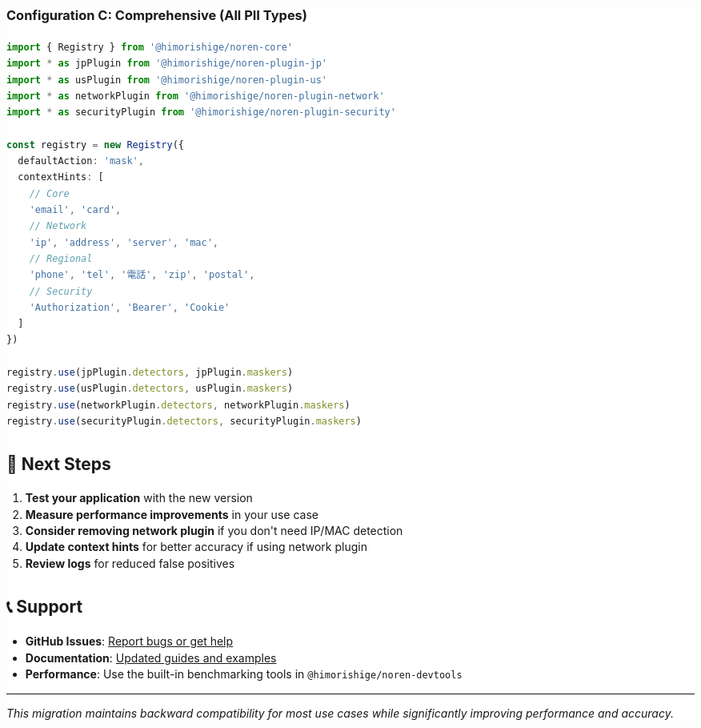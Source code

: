 ### Configuration C: Comprehensive (All PII Types)

```typescript
import { Registry } from '@himorishige/noren-core'
import * as jpPlugin from '@himorishige/noren-plugin-jp'
import * as usPlugin from '@himorishige/noren-plugin-us'
import * as networkPlugin from '@himorishige/noren-plugin-network'
import * as securityPlugin from '@himorishige/noren-plugin-security'

const registry = new Registry({
  defaultAction: 'mask',
  contextHints: [
    // Core
    'email', 'card',
    // Network
    'ip', 'address', 'server', 'mac',
    // Regional
    'phone', 'tel', '電話', 'zip', 'postal',
    // Security
    'Authorization', 'Bearer', 'Cookie'
  ]
})

registry.use(jpPlugin.detectors, jpPlugin.maskers)
registry.use(usPlugin.detectors, usPlugin.maskers)
registry.use(networkPlugin.detectors, networkPlugin.maskers)
registry.use(securityPlugin.detectors, securityPlugin.maskers)
```

## 🎯 Next Steps

1. **Test your application** with the new version
2. **Measure performance improvements** in your use case
3. **Consider removing network plugin** if you don't need IP/MAC detection
4. **Update context hints** for better accuracy if using network plugin
5. **Review logs** for reduced false positives

## 📞 Support

- **GitHub Issues**: [Report bugs or get help](https://github.com/himorishige/noren/issues)
- **Documentation**: [Updated guides and examples](https://github.com/himorishige/noren#readme)
- **Performance**: Use the built-in benchmarking tools in `@himorishige/noren-devtools`

---

*This migration maintains backward compatibility for most use cases while significantly improving performance and accuracy.*
